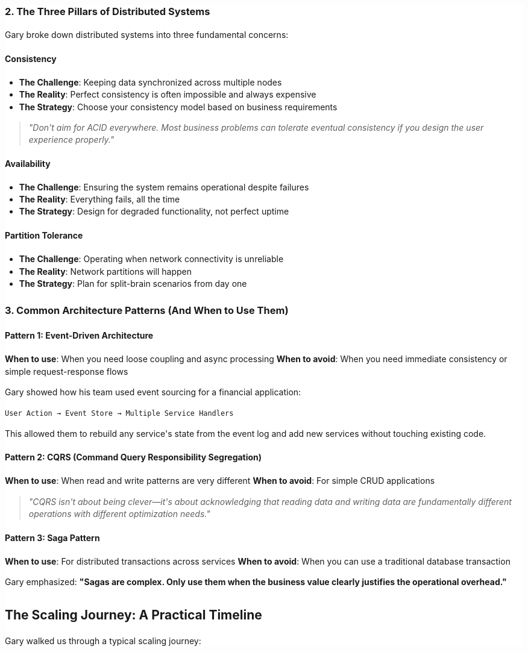 ### 2. The Three Pillars of Distributed Systems

Gary broke down distributed systems into three fundamental concerns:

#### Consistency
- **The Challenge**: Keeping data synchronized across multiple nodes
- **The Reality**: Perfect consistency is often impossible and always expensive
- **The Strategy**: Choose your consistency model based on business requirements

> *"Don't aim for ACID everywhere. Most business problems can tolerate eventual consistency if you design the user experience properly."*

#### Availability  
- **The Challenge**: Ensuring the system remains operational despite failures
- **The Reality**: Everything fails, all the time
- **The Strategy**: Design for degraded functionality, not perfect uptime

#### Partition Tolerance
- **The Challenge**: Operating when network connectivity is unreliable
- **The Reality**: Network partitions will happen
- **The Strategy**: Plan for split-brain scenarios from day one

### 3. Common Architecture Patterns (And When to Use Them)

#### Pattern 1: Event-Driven Architecture
**When to use**: When you need loose coupling and async processing
**When to avoid**: When you need immediate consistency or simple request-response flows

Gary showed how his team used event sourcing for a financial application:
```
User Action → Event Store → Multiple Service Handlers
```
This allowed them to rebuild any service's state from the event log and add new services without touching existing code.

#### Pattern 2: CQRS (Command Query Responsibility Segregation)
**When to use**: When read and write patterns are very different
**When to avoid**: For simple CRUD applications

> *"CQRS isn't about being clever—it's about acknowledging that reading data and writing data are fundamentally different operations with different optimization needs."*

#### Pattern 3: Saga Pattern
**When to use**: For distributed transactions across services
**When to avoid**: When you can use a traditional database transaction

Gary emphasized: **"Sagas are complex. Only use them when the business value clearly justifies the operational overhead."**

## The Scaling Journey: A Practical Timeline

Gary walked us through a typical scaling journey:
